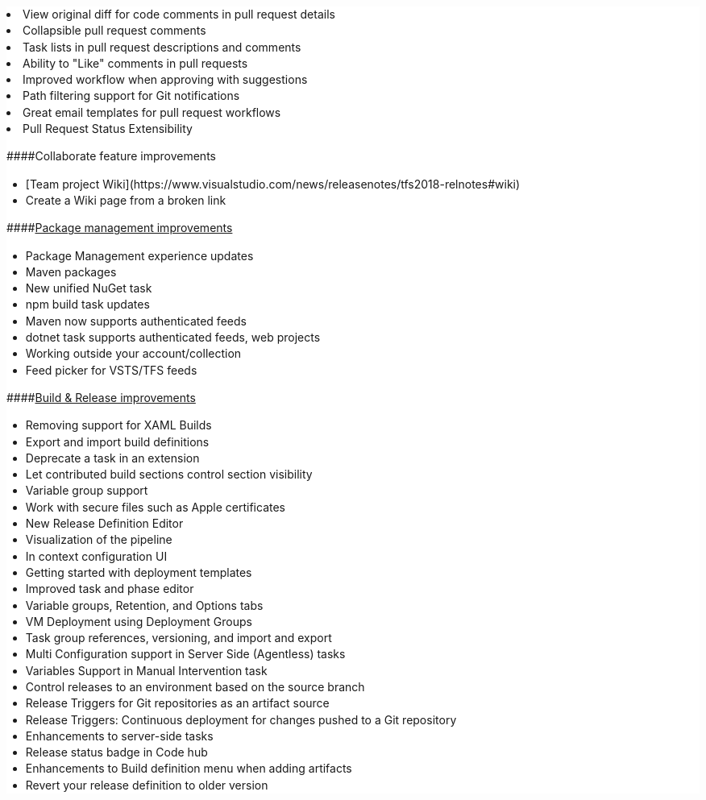 <li>View original diff for code comments in pull request details</li>
<li>Collapsible pull request comments</li>
<li>Task lists in pull request descriptions and comments</li>
<li>Ability to "Like" comments in pull requests</li>
<li>Improved workflow when approving with suggestions</li>
<li>Path filtering support for Git notifications</li>
<li>Great email templates for pull request workflows</li>
<li>Pull Request Status Extensibility</li>
</ul>


####Collaborate feature improvements

<ul>
<li>[Team project Wiki](https://www.visualstudio.com/news/releasenotes/tfs2018-relnotes#wiki)</li>
<li>Create a Wiki page from a broken link</li>
</ul>

####[Package management improvements](https://www.visualstudio.com/news/releasenotes/tfs2018-relnotes#pk) 
<ul>
<li>Package Management experience updates</li>
<li>Maven packages</li>
<li>New unified NuGet task</li>
<li>npm build task updates</li>
<li>Maven now supports authenticated feeds</li>
<li>dotnet task supports authenticated feeds, web projects</li>
<li>Working outside your account/collection</li>
<li>Feed picker for VSTS/TFS feeds</li>
</ul>


####[Build & Release improvements](https://www.visualstudio.com/news/releasenotes/tfs2018-relnotes#build) 
<ul>
<li>Removing support for XAML Builds</li>
<li>Export and import build definitions
</li>
<li>Deprecate a task in an extension</li>
<li>Let contributed build sections control section visibility</li>
<li>Variable group support</li>
<li>Work with secure files such as Apple certificates</li>
<li>New Release Definition Editor</li>
<li>Visualization of the pipeline</li>
<li>In context configuration UI</li>
<li>Getting started with deployment templates</li>
<li>Improved task and phase editor</li>
<li>Variable groups, Retention, and Options tabs</li>
<li>VM Deployment using Deployment Groups</li>
<li>Task group references, versioning, and import and export</li>
<li>Multi Configuration support in Server Side (Agentless) tasks</li>
<li>Variables Support in Manual Intervention task</li>
<li>Control releases to an environment based on the source branch</li>
<li>Release Triggers for Git repositories as an artifact source</li>
<li>Release Triggers: Continuous deployment for changes pushed to a Git repository</li>
<li>Enhancements to server-side tasks</li>
<li>Release status badge in Code hub</li>
<li>Enhancements to Build definition menu when adding artifacts</li>
<li>Revert your release definition to older version</li>
